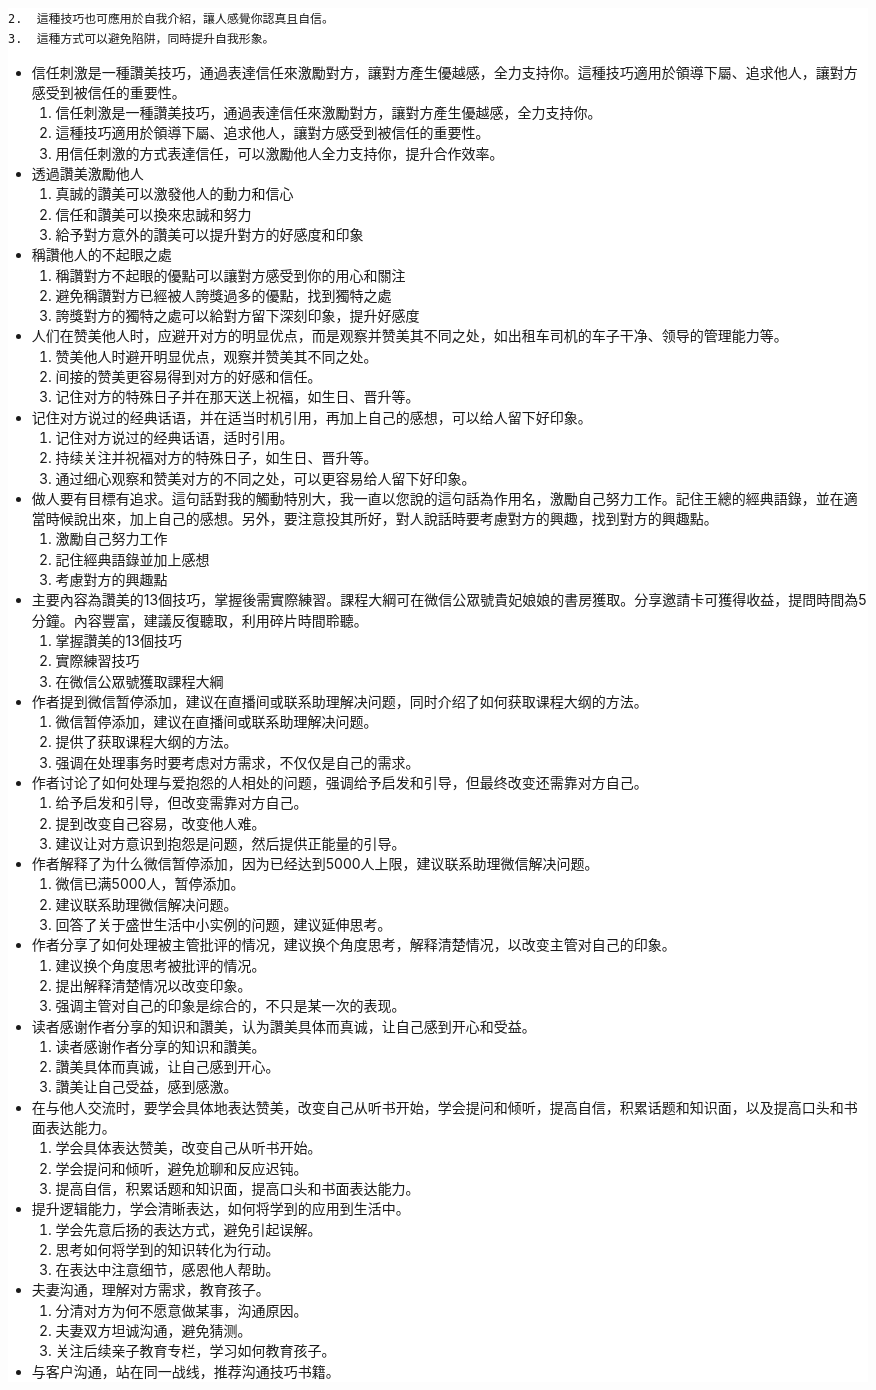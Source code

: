     2.  這種技巧也可應用於自我介紹，讓人感覺你認真且自信。
    3.  這種方式可以避免陷阱，同時提升自我形象。
-   信任刺激是一種讚美技巧，通過表達信任來激勵對方，讓對方產生優越感，全力支持你。這種技巧適用於領導下屬、追求他人，讓對方感受到被信任的重要性。
    1.  信任刺激是一種讚美技巧，通過表達信任來激勵對方，讓對方產生優越感，全力支持你。
    2.  這種技巧適用於領導下屬、追求他人，讓對方感受到被信任的重要性。
    3.  用信任刺激的方式表達信任，可以激勵他人全力支持你，提升合作效率。
-   透過讚美激勵他人
    1.  真誠的讚美可以激發他人的動力和信心
    2.  信任和讚美可以換來忠誠和努力
    3.  給予對方意外的讚美可以提升對方的好感度和印象
-   稱讚他人的不起眼之處
    1.  稱讚對方不起眼的優點可以讓對方感受到你的用心和關注
    2.  避免稱讚對方已經被人誇獎過多的優點，找到獨特之處
    3.  誇獎對方的獨特之處可以給對方留下深刻印象，提升好感度
-   人们在赞美他人时，应避开对方的明显优点，而是观察并赞美其不同之处，如出租车司机的车子干净、领导的管理能力等。
    1.  赞美他人时避开明显优点，观察并赞美其不同之处。
    2.  间接的赞美更容易得到对方的好感和信任。
    3.  记住对方的特殊日子并在那天送上祝福，如生日、晋升等。
-   记住对方说过的经典话语，并在适当时机引用，再加上自己的感想，可以给人留下好印象。
    1.  记住对方说过的经典话语，适时引用。
    2.  持续关注并祝福对方的特殊日子，如生日、晋升等。
    3.  通过细心观察和赞美对方的不同之处，可以更容易给人留下好印象。
-   做人要有目標有追求。這句話對我的觸動特別大，我一直以您說的這句話為作用名，激勵自己努力工作。記住王總的經典語錄，並在適當時候說出來，加上自己的感想。另外，要注意投其所好，對人說話時要考慮對方的興趣，找到對方的興趣點。
    1.  激勵自己努力工作
    2.  記住經典語錄並加上感想
    3.  考慮對方的興趣點
-   主要內容為讚美的13個技巧，掌握後需實際練習。課程大綱可在微信公眾號貴妃娘娘的書房獲取。分享邀請卡可獲得收益，提問時間為5分鐘。內容豐富，建議反復聽取，利用碎片時間聆聽。
    1.  掌握讚美的13個技巧
    2.  實際練習技巧
    3.  在微信公眾號獲取課程大綱
-   作者提到微信暂停添加，建议在直播间或联系助理解决问题，同时介绍了如何获取课程大纲的方法。
    1.  微信暂停添加，建议在直播间或联系助理解决问题。
    2.  提供了获取课程大纲的方法。
    3.  强调在处理事务时要考虑对方需求，不仅仅是自己的需求。
-   作者讨论了如何处理与爱抱怨的人相处的问题，强调给予启发和引导，但最终改变还需靠对方自己。
    1.  给予启发和引导，但改变需靠对方自己。
    2.  提到改变自己容易，改变他人难。
    3.  建议让对方意识到抱怨是问题，然后提供正能量的引导。
-   作者解释了为什么微信暂停添加，因为已经达到5000人上限，建议联系助理微信解决问题。
    1.  微信已满5000人，暂停添加。
    2.  建议联系助理微信解决问题。
    3.  回答了关于盛世生活中小实例的问题，建议延伸思考。
-   作者分享了如何处理被主管批评的情况，建议换个角度思考，解释清楚情况，以改变主管对自己的印象。
    1.  建议换个角度思考被批评的情况。
    2.  提出解释清楚情况以改变印象。
    3.  强调主管对自己的印象是综合的，不只是某一次的表现。
-   读者感谢作者分享的知识和讚美，认为讚美具体而真诚，让自己感到开心和受益。
    1.  读者感谢作者分享的知识和讚美。
    2.  讚美具体而真诚，让自己感到开心。
    3.  讚美让自己受益，感到感激。
-   在与他人交流时，要学会具体地表达赞美，改变自己从听书开始，学会提问和倾听，提高自信，积累话题和知识面，以及提高口头和书面表达能力。
    1.  学会具体表达赞美，改变自己从听书开始。
    2.  学会提问和倾听，避免尬聊和反应迟钝。
    3.  提高自信，积累话题和知识面，提高口头和书面表达能力。
-   提升逻辑能力，学会清晰表达，如何将学到的应用到生活中。
    1.  学会先意后扬的表达方式，避免引起误解。
    2.  思考如何将学到的知识转化为行动。
    3.  在表达中注意细节，感恩他人帮助。
-   夫妻沟通，理解对方需求，教育孩子。
    1.  分清对方为何不愿意做某事，沟通原因。
    2.  夫妻双方坦诚沟通，避免猜测。
    3.  关注后续亲子教育专栏，学习如何教育孩子。
-   与客户沟通，站在同一战线，推荐沟通技巧书籍。